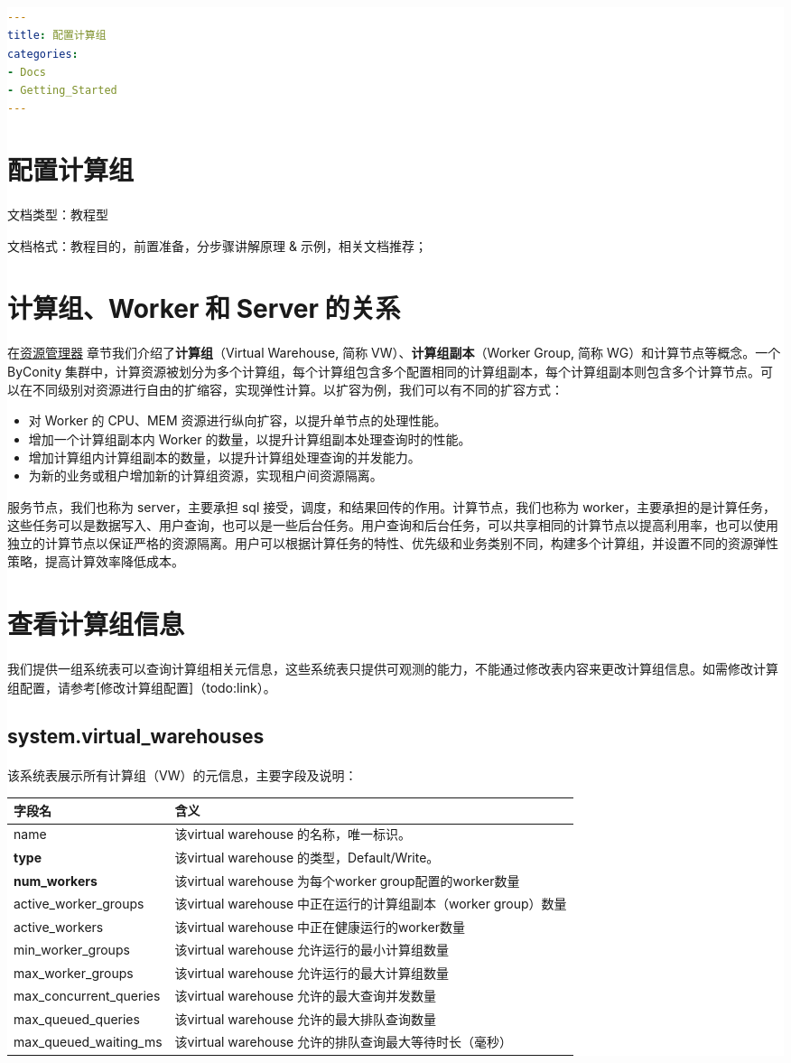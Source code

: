 ```yaml
---
title: 配置计算组
categories:
- Docs
- Getting_Started
---
```


# 配置计算组

文档类型：教程型

文档格式：教程目的，前置准备，分步骤讲解原理 & 示例，相关文档推荐；

# 计算组、Worker 和 Server 的关系

在[资源管理器](undefined.md) 章节我们介绍了**计算组**（Virtual Warehouse, 简称 VW）、**计算组副本**（Worker Group, 简称 WG）和计算节点等概念。一个 ByConity 集群中，计算资源被划分为多个计算组，每个计算组包含多个配置相同的计算组副本，每个计算组副本则包含多个计算节点。可以在不同级别对资源进行自由的扩缩容，实现弹性计算。以扩容为例，我们可以有不同的扩容方式：

- 对 Worker 的 CPU、MEM 资源进行纵向扩容，以提升单节点的处理性能。
- 增加一个计算组副本内 Worker 的数量，以提升计算组副本处理查询时的性能。
- 增加计算组内计算组副本的数量，以提升计算组处理查询的并发能力。
- 为新的业务或租户增加新的计算组资源，实现租户间资源隔离。

服务节点，我们也称为 server，主要承担 sql 接受，调度，和结果回传的作用。计算节点，我们也称为 worker，主要承担的是计算任务，这些任务可以是数据写入、用户查询，也可以是一些后台任务。用户查询和后台任务，可以共享相同的计算节点以提高利用率，也可以使用独立的计算节点以保证严格的资源隔离。用户可以根据计算任务的特性、优先级和业务类别不同，构建多个计算组，并设置不同的资源弹性策略，提高计算效率降低成本。

# 查看计算组信息

我们提供一组系统表可以查询计算组相关元信息，这些系统表只提供可观测的能力，不能通过修改表内容来更改计算组信息。如需修改计算组配置，请参考[修改计算组配置]（todo:link）。

## system.virtual_warehouses

该系统表展示所有计算组（VW）的元信息，主要字段及说明：

| 字段名 | 含义 | 
| :-----| :-----| 
| name | 该virtual warehouse 的名称，唯一标识。 | 
| **type** | 该virtual warehouse 的类型，Default/Write。 | 
| **num_workers** | 该virtual warehouse 为每个worker group配置的worker数量 | 
| active_worker_groups | 该virtual warehouse 中正在运行的计算组副本（worker group）数量 | 
| active_workers | 该virtual warehouse 中正在健康运行的worker数量 | 
| min_worker_groups | 该virtual warehouse 允许运行的最小计算组数量 | 
| max_worker_groups | 该virtual warehouse 允许运行的最大计算组数量 | 
| max_concurrent_queries | 该virtual warehouse 允许的最大查询并发数量 | 
| max_queued_queries | 该virtual warehouse 允许的最大排队查询数量 | 
| max_queued_waiting_ms | 该virtual warehouse 允许的排队查询最大等待时长（毫秒） | 
